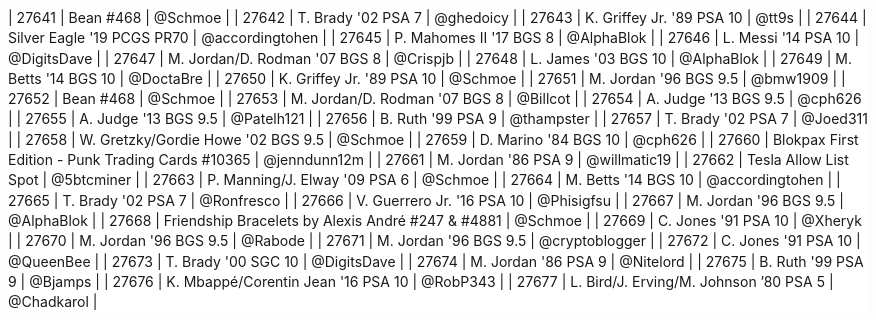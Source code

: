 | 27641 |  Bean #468 | \@Schmoe |
| 27642 |  T. Brady &#039;02 PSA 7 | \@ghedoicy |
| 27643 |  K. Griffey Jr. &#039;89 PSA 10 | \@tt9s |
| 27644 |  Silver Eagle &#039;19 PCGS PR70 | \@accordingtohen |
| 27645 |  P. Mahomes II &#039;17 BGS 8 | \@AlphaBlok |
| 27646 |  L. Messi &#039;14 PSA 10 | \@DigitsDave |
| 27647 |  M. Jordan/D. Rodman &#039;07 BGS 8 | \@Crispjb |
| 27648 |  L. James &#039;03 BGS 10 | \@AlphaBlok |
| 27649 |  M. Betts &#039;14 BGS 10 | \@DoctaBre |
| 27650 |  K. Griffey Jr. &#039;89 PSA 10 | \@Schmoe |
| 27651 |  M. Jordan &#039;96 BGS 9.5 | \@bmw1909 |
| 27652 |  Bean #468 | \@Schmoe |
| 27653 |  M. Jordan/D. Rodman &#039;07 BGS 8 | \@Billcot |
| 27654 |  A. Judge &#039;13 BGS 9.5 | \@cph626 |
| 27655 |  A. Judge &#039;13 BGS 9.5 | \@Patelh121 |
| 27656 |  B. Ruth &#039;99 PSA 9 | \@thampster |
| 27657 |  T. Brady &#039;02 PSA 7 | \@Joed311 |
| 27658 |  W. Gretzky/Gordie Howe &#039;02 BGS 9.5 | \@Schmoe |
| 27659 |  D. Marino &#039;84 BGS 10 | \@cph626 |
| 27660 |  Blokpax First Edition - Punk Trading Cards #10365 | \@jenndunn12m |
| 27661 |  M. Jordan &#039;86 PSA 9 | \@willmatic19 |
| 27662 |  Tesla Allow List Spot | \@5btcminer |
| 27663 |  P. Manning/J. Elway &#039;09 PSA 6 | \@Schmoe |
| 27664 |  M. Betts &#039;14 BGS 10 | \@accordingtohen |
| 27665 |  T. Brady &#039;02 PSA 7 | \@Ronfresco |
| 27666 |  V. Guerrero Jr. &#039;16 PSA 10 | \@Phisigfsu |
| 27667 |  M. Jordan &#039;96 BGS 9.5 | \@AlphaBlok |
| 27668 |  Friendship Bracelets by Alexis André #247 &amp; #4881 | \@Schmoe |
| 27669 |  C. Jones &#039;91 PSA 10 | \@Xheryk |
| 27670 |  M. Jordan &#039;96 BGS 9.5 | \@Rabode |
| 27671 |  M. Jordan &#039;96 BGS 9.5 | \@cryptoblogger |
| 27672 |  C. Jones &#039;91 PSA 10 | \@QueenBee |
| 27673 |  T. Brady &#039;00 SGC 10 | \@DigitsDave |
| 27674 |  M. Jordan &#039;86 PSA 9 | \@Nitelord |
| 27675 |  B. Ruth &#039;99 PSA 9 | \@Bjamps |
| 27676 |  K. Mbappé/Corentin Jean &#039;16 PSA 10 | \@RobP343 |
| 27677 |  L. Bird/J. Erving/M. Johnson ’80 PSA 5 | \@Chadkarol |